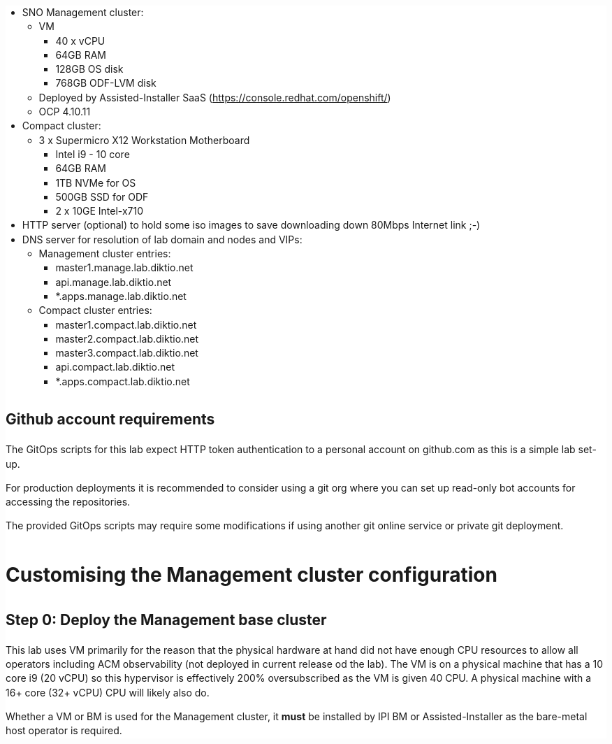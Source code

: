 

- SNO Management cluster:
    - VM 
        - 40 x vCPU
        - 64GB RAM
        - 128GB OS disk
        - 768GB ODF-LVM disk
    - Deployed by Assisted-Installer SaaS (https://console.redhat.com/openshift/)
    - OCP 4.10.11
- Compact cluster:
    - 3 x Supermicro X12 Workstation Motherboard
        - Intel i9 - 10 core
        - 64GB RAM
        - 1TB NVMe for OS
        - 500GB SSD for ODF
        - 2 x 10GE Intel-x710
- HTTP server (optional) to hold some iso images to save downloading down 80Mbps Internet link ;-)
- DNS server for resolution of lab domain and nodes and VIPs:
    - Management cluster entries:
        - master1.manage.lab.diktio.net
        - api.manage.lab.diktio.net
        - *.apps.manage.lab.diktio.net
    - Compact cluster entries:
        - master1.compact.lab.diktio.net
        - master2.compact.lab.diktio.net
        - master3.compact.lab.diktio.net
        - api.compact.lab.diktio.net
        - *.apps.compact.lab.diktio.net

## Github account requirements
The GitOps scripts for this lab expect HTTP token authentication to a personal account on github.com as this is a simple lab set-up.

For production deployments it is recommended to consider using a git org where you can set up read-only bot accounts for accessing the repositories.

The provided GitOps scripts may require some modifications if using another git online service or private git deployment.

# Customising the Management cluster configuration
## Step 0: Deploy the Management base cluster
This lab uses VM primarily for the reason that the physical hardware at hand did not have enough CPU resources to allow all operators including ACM observability (not deployed in current release od the lab). The VM is on a physical machine that has a 10 core i9 (20 vCPU) so this hypervisor is effectively 200% oversubscribed as the VM is given 40 CPU. A physical machine with a 16+ core (32+ vCPU) CPU will likely also do.

Whether a VM or BM is used for the Management cluster, it **must** be installed by IPI BM or Assisted-Installer as the bare-metal host operator is required.
